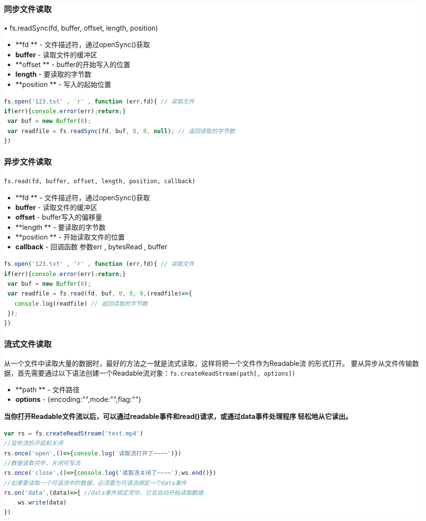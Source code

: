 

### 同步文件读取

• fs.readSync(fd, buffer, offset, length, position)

- **fd ** - 文件描述符，通过openSync()获取
- **buffer** -  读取文件的缓冲区
- **offset ** - buffer的开始写入的位置
- **length** - 要读取的字节数
- **position ** - 写入的起始位置

~~~javascript
fs.open('123.txt' , 'r' , function (err,fd){ // 读取文件
if(err){console.error(err);return;} 
 var buf = new Buffer(8);
 var readfile = fs.readSync(fd, buf, 0, 8, null); // 返回读取的字节数
})
~~~

### 异步文件读取

`fs.read(fd, buffer, offset, length, position, callback)`

- **fd ** - 文件描述符，通过openSync()获取
- **buffer** - 读取文件的缓冲区
- **offset** -  buffer写入的偏移量
- **length ** - 要读取的字节数
- **position ** - 开始读取文件的位置
- **callback**  -  回调函数 参数err , bytesRead , buffer

~~~javascript
fs.open('123.txt' , 'r' , function (err,fd){ // 读取文件
if(err){console.error(err);return;} 
 var buf = new Buffer(8);
 var readfile = fs.read(fd, buf, 0, 8, 0,(readfile)=>{
   console.log(readfile) // 返回读取的字节数
 }); 
})
~~~

### 流式文件读取

从一个文件中读取大量的数据时，最好的方法之一就是流式读取，这样将把一个文件作为Readable流  的形式打开。
要从异步从文件传输数据，首先需要通过以下语法创建一个Readable流对象：`fs.createReadStream(path[, options])`

- **path ** - 文件路径
- **options** - {encoding:"",mode:"",flag:""}

**当你打开Readable文件流以后，可以通过readable事件和read()请求，或通过data事件处理程序   轻松地从它读出。**

~~~javascript
var rs = fs.createReadStream('test.mp4')
//监听流的开启和关闭
rs.once('open',()=>{console.log('读取流打开了~~~~')})
//数据读取完毕，关闭可写流
rs.once('close',()=>{console.log('读取流关闭了~~~~');ws.end()})
//如果要读取一个可读流中的数据，必须要为可读流绑定一个data事件
rs.on('data',(data)=>{ //data事件绑定完毕，它会自动开始读取数据
	ws.write(data)
})
~~~
